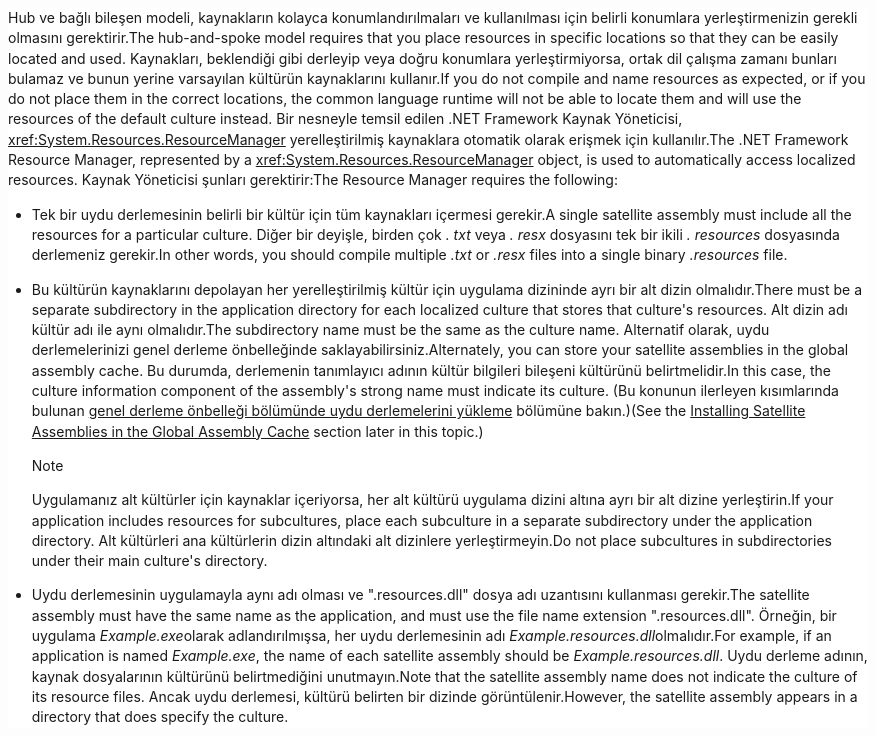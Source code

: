 <span data-ttu-id="7740a-116">Hub ve bağlı bileşen modeli, kaynakların kolayca konumlandırılmaları ve kullanılması için belirli konumlara yerleştirmenizin gerekli olmasını gerektirir.</span><span class="sxs-lookup"><span data-stu-id="7740a-116">The hub-and-spoke model requires that you place resources in specific locations so that they can be easily located and used.</span></span> <span data-ttu-id="7740a-117">Kaynakları, beklendiği gibi derleyip veya doğru konumlara yerleştirmiyorsa, ortak dil çalışma zamanı bunları bulamaz ve bunun yerine varsayılan kültürün kaynaklarını kullanır.</span><span class="sxs-lookup"><span data-stu-id="7740a-117">If you do not compile and name resources as expected, or if you do not place them in the correct locations, the common language runtime will not be able to locate them and will use the resources of the default culture instead.</span></span> <span data-ttu-id="7740a-118">Bir nesneyle temsil edilen .NET Framework Kaynak Yöneticisi, <xref:System.Resources.ResourceManager> yerelleştirilmiş kaynaklara otomatik olarak erişmek için kullanılır.</span><span class="sxs-lookup"><span data-stu-id="7740a-118">The .NET Framework Resource Manager, represented by a <xref:System.Resources.ResourceManager> object, is used to automatically access localized resources.</span></span> <span data-ttu-id="7740a-119">Kaynak Yöneticisi şunları gerektirir:</span><span class="sxs-lookup"><span data-stu-id="7740a-119">The Resource Manager requires the following:</span></span>

- <span data-ttu-id="7740a-120">Tek bir uydu derlemesinin belirli bir kültür için tüm kaynakları içermesi gerekir.</span><span class="sxs-lookup"><span data-stu-id="7740a-120">A single satellite assembly must include all the resources for a particular culture.</span></span> <span data-ttu-id="7740a-121">Diğer bir deyişle, birden çok *. txt* veya *. resx* dosyasını tek bir ikili *. resources* dosyasında derlemeniz gerekir.</span><span class="sxs-lookup"><span data-stu-id="7740a-121">In other words, you should compile multiple *.txt* or *.resx* files into a single binary *.resources* file.</span></span>

- <span data-ttu-id="7740a-122">Bu kültürün kaynaklarını depolayan her yerelleştirilmiş kültür için uygulama dizininde ayrı bir alt dizin olmalıdır.</span><span class="sxs-lookup"><span data-stu-id="7740a-122">There must be a separate subdirectory in the application directory for each localized culture that stores that culture's resources.</span></span> <span data-ttu-id="7740a-123">Alt dizin adı kültür adı ile aynı olmalıdır.</span><span class="sxs-lookup"><span data-stu-id="7740a-123">The subdirectory name must be the same as the culture name.</span></span> <span data-ttu-id="7740a-124">Alternatif olarak, uydu derlemelerinizi genel derleme önbelleğinde saklayabilirsiniz.</span><span class="sxs-lookup"><span data-stu-id="7740a-124">Alternately, you can store your satellite assemblies in the global assembly cache.</span></span> <span data-ttu-id="7740a-125">Bu durumda, derlemenin tanımlayıcı adının kültür bilgileri bileşeni kültürünü belirtmelidir.</span><span class="sxs-lookup"><span data-stu-id="7740a-125">In this case, the culture information component of the assembly's strong name must indicate its culture.</span></span> <span data-ttu-id="7740a-126">(Bu konunun ilerleyen kısımlarında bulunan [genel derleme önbelleği bölümünde uydu derlemelerini yükleme](#SN) bölümüne bakın.)</span><span class="sxs-lookup"><span data-stu-id="7740a-126">(See the [Installing Satellite Assemblies in the Global Assembly Cache](#SN) section later in this topic.)</span></span>

  > [!NOTE]
  > <span data-ttu-id="7740a-127">Uygulamanız alt kültürler için kaynaklar içeriyorsa, her alt kültürü uygulama dizini altına ayrı bir alt dizine yerleştirin.</span><span class="sxs-lookup"><span data-stu-id="7740a-127">If your application includes resources for subcultures, place each subculture in a separate subdirectory under the application directory.</span></span> <span data-ttu-id="7740a-128">Alt kültürleri ana kültürlerin dizin altındaki alt dizinlere yerleştirmeyin.</span><span class="sxs-lookup"><span data-stu-id="7740a-128">Do not place subcultures in subdirectories under their main culture's directory.</span></span>

- <span data-ttu-id="7740a-129">Uydu derlemesinin uygulamayla aynı adı olması ve ".resources.dll" dosya adı uzantısını kullanması gerekir.</span><span class="sxs-lookup"><span data-stu-id="7740a-129">The satellite assembly must have the same name as the application, and must use the file name extension ".resources.dll".</span></span> <span data-ttu-id="7740a-130">Örneğin, bir uygulama *Example.exe*olarak adlandırılmışsa, her uydu derlemesinin adı *Example.resources.dll*olmalıdır.</span><span class="sxs-lookup"><span data-stu-id="7740a-130">For example, if an application is named *Example.exe*, the name of each satellite assembly should be *Example.resources.dll*.</span></span> <span data-ttu-id="7740a-131">Uydu derleme adının, kaynak dosyalarının kültürünü belirtmediğini unutmayın.</span><span class="sxs-lookup"><span data-stu-id="7740a-131">Note that the satellite assembly name does not indicate the culture of its resource files.</span></span> <span data-ttu-id="7740a-132">Ancak uydu derlemesi, kültürü belirten bir dizinde görüntülenir.</span><span class="sxs-lookup"><span data-stu-id="7740a-132">However, the satellite assembly appears in a directory that does specify the culture.</span></span>
